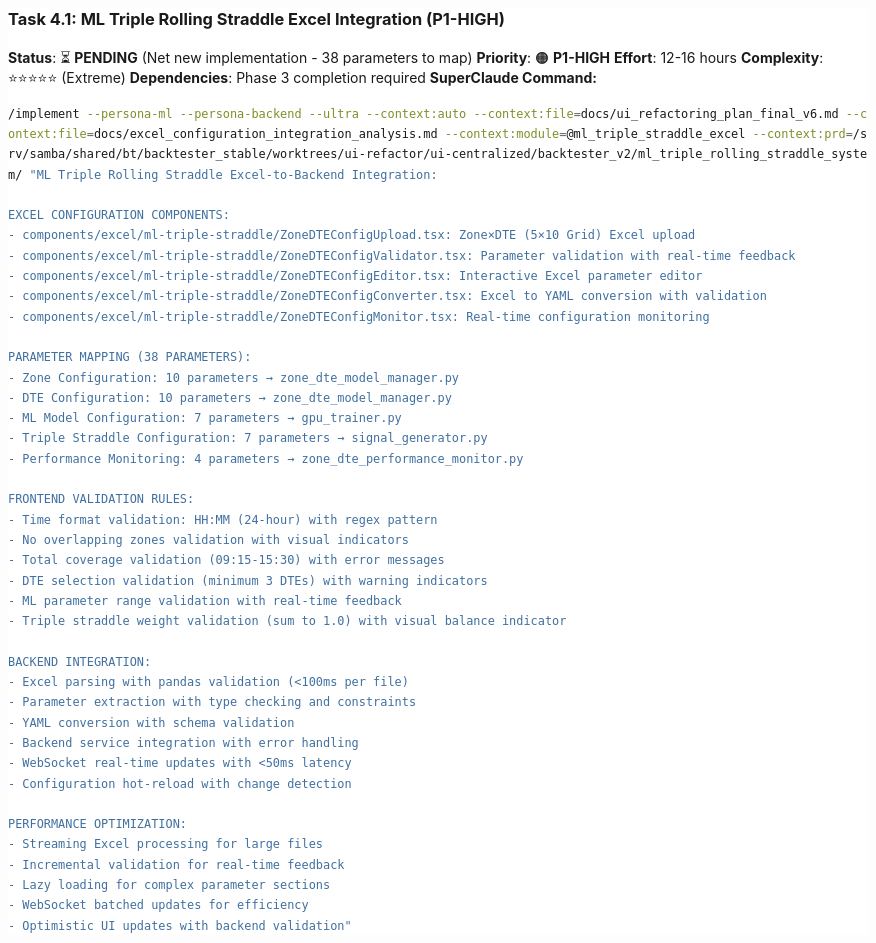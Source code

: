 ### Task 4.1: ML Triple Rolling Straddle Excel Integration (P1-HIGH)
**Status**: ⏳ **PENDING** (Net new implementation - 38 parameters to map)
**Priority**: 🟠 **P1-HIGH**
**Effort**: 12-16 hours
**Complexity**: ⭐⭐⭐⭐⭐ (Extreme)
**Dependencies**: Phase 3 completion required
**SuperClaude Command:**
```bash
/implement --persona-ml --persona-backend --ultra --context:auto --context:file=docs/ui_refactoring_plan_final_v6.md --context:file=docs/excel_configuration_integration_analysis.md --context:module=@ml_triple_straddle_excel --context:prd=/srv/samba/shared/bt/backtester_stable/worktrees/ui-refactor/ui-centralized/backtester_v2/ml_triple_rolling_straddle_system/ "ML Triple Rolling Straddle Excel-to-Backend Integration:

EXCEL CONFIGURATION COMPONENTS:
- components/excel/ml-triple-straddle/ZoneDTEConfigUpload.tsx: Zone×DTE (5×10 Grid) Excel upload
- components/excel/ml-triple-straddle/ZoneDTEConfigValidator.tsx: Parameter validation with real-time feedback
- components/excel/ml-triple-straddle/ZoneDTEConfigEditor.tsx: Interactive Excel parameter editor
- components/excel/ml-triple-straddle/ZoneDTEConfigConverter.tsx: Excel to YAML conversion with validation
- components/excel/ml-triple-straddle/ZoneDTEConfigMonitor.tsx: Real-time configuration monitoring

PARAMETER MAPPING (38 PARAMETERS):
- Zone Configuration: 10 parameters → zone_dte_model_manager.py
- DTE Configuration: 10 parameters → zone_dte_model_manager.py
- ML Model Configuration: 7 parameters → gpu_trainer.py
- Triple Straddle Configuration: 7 parameters → signal_generator.py
- Performance Monitoring: 4 parameters → zone_dte_performance_monitor.py

FRONTEND VALIDATION RULES:
- Time format validation: HH:MM (24-hour) with regex pattern
- No overlapping zones validation with visual indicators
- Total coverage validation (09:15-15:30) with error messages
- DTE selection validation (minimum 3 DTEs) with warning indicators
- ML parameter range validation with real-time feedback
- Triple straddle weight validation (sum to 1.0) with visual balance indicator

BACKEND INTEGRATION:
- Excel parsing with pandas validation (<100ms per file)
- Parameter extraction with type checking and constraints
- YAML conversion with schema validation
- Backend service integration with error handling
- WebSocket real-time updates with <50ms latency
- Configuration hot-reload with change detection

PERFORMANCE OPTIMIZATION:
- Streaming Excel processing for large files
- Incremental validation for real-time feedback
- Lazy loading for complex parameter sections
- WebSocket batched updates for efficiency
- Optimistic UI updates with backend validation"
```
